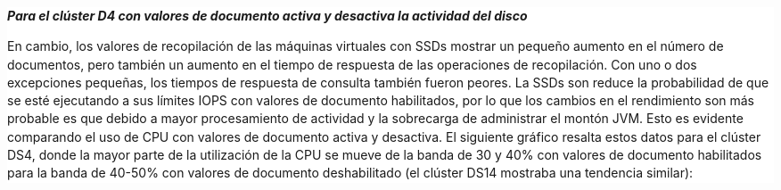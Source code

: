 ***Para el clúster D4 con valores de documento activa y desactiva la actividad del disco***

En cambio, los valores de recopilación de las máquinas virtuales con SSDs mostrar un pequeño aumento en el número de documentos, pero también un aumento en el tiempo de respuesta de las operaciones de recopilación. Con uno o dos excepciones pequeñas, los tiempos de respuesta de consulta también fueron peores. La SSDs son reduce la probabilidad de que se esté ejecutando a sus límites IOPS con valores de documento habilitados, por lo que los cambios en el rendimiento son más probable es que debido a mayor procesamiento de actividad y la sobrecarga de administrar el montón JVM. Esto es evidente comparando el uso de CPU con valores de documento activa y desactiva. El siguiente gráfico resalta estos datos para el clúster DS4, donde la mayor parte de la utilización de la CPU se mueve de la banda de 30 y 40% con valores de documento habilitados para la banda de 40-50% con valores de documento deshabilitado (el clúster DS14 mostraba una tendencia similar):
